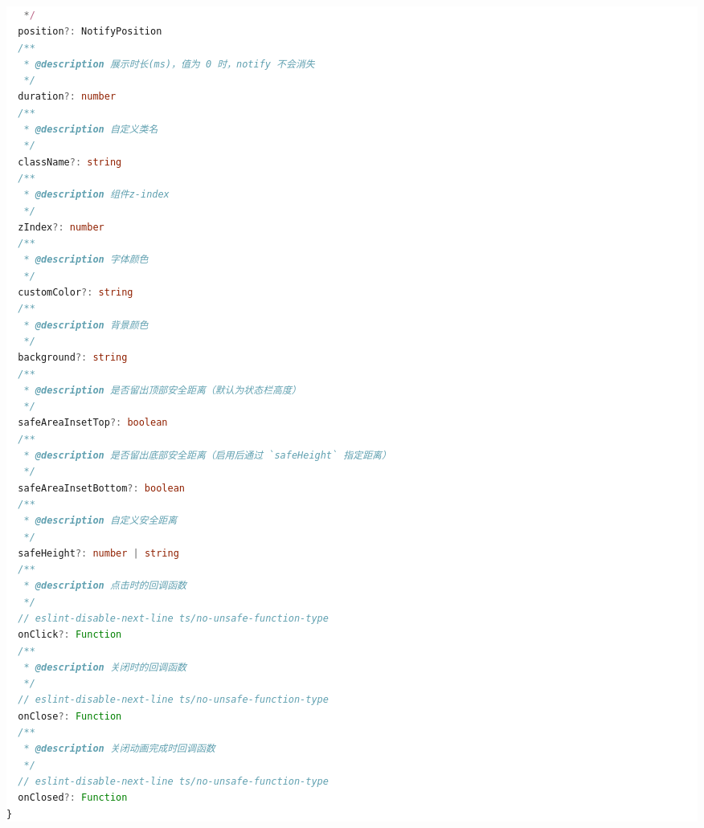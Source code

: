 ```ts
   */
  position?: NotifyPosition
  /**
   * @description 展示时长(ms)，值为 0 时，notify 不会消失
   */
  duration?: number
  /**
   * @description 自定义类名
   */
  className?: string
  /**
   * @description 组件z-index
   */
  zIndex?: number
  /**
   * @description 字体颜色
   */
  customColor?: string
  /**
   * @description 背景颜色
   */
  background?: string
  /**
   * @description 是否留出顶部安全距离（默认为状态栏高度）
   */
  safeAreaInsetTop?: boolean
  /**
   * @description 是否留出底部安全距离（启用后通过 `safeHeight` 指定距离）
   */
  safeAreaInsetBottom?: boolean
  /**
   * @description 自定义安全距离
   */
  safeHeight?: number | string
  /**
   * @description 点击时的回调函数
   */
  // eslint-disable-next-line ts/no-unsafe-function-type
  onClick?: Function
  /**
   * @description 关闭时的回调函数
   */
  // eslint-disable-next-line ts/no-unsafe-function-type
  onClose?: Function
  /**
   * @description 关闭动画完成时回调函数
   */
  // eslint-disable-next-line ts/no-unsafe-function-type
  onClosed?: Function
}
```
